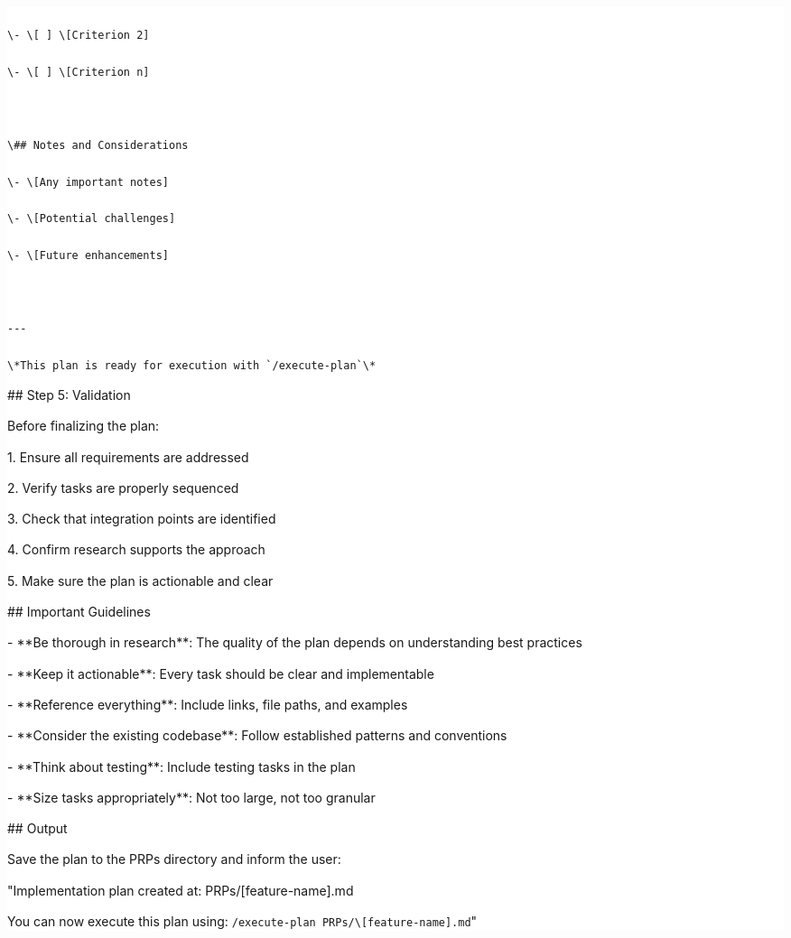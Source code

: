 ```

\- \[ ] \[Criterion 2]

\- \[ ] \[Criterion n]



\## Notes and Considerations

\- \[Any important notes]

\- \[Potential challenges]

\- \[Future enhancements]



---

\*This plan is ready for execution with `/execute-plan`\*

```



\## Step 5: Validation



Before finalizing the plan:

1\. Ensure all requirements are addressed

2\. Verify tasks are properly sequenced

3\. Check that integration points are identified

4\. Confirm research supports the approach

5\. Make sure the plan is actionable and clear



\## Important Guidelines



\- \*\*Be thorough in research\*\*: The quality of the plan depends on understanding best practices

\- \*\*Keep it actionable\*\*: Every task should be clear and implementable

\- \*\*Reference everything\*\*: Include links, file paths, and examples

\- \*\*Consider the existing codebase\*\*: Follow established patterns and conventions

\- \*\*Think about testing\*\*: Include testing tasks in the plan

\- \*\*Size tasks appropriately\*\*: Not too large, not too granular



\## Output



Save the plan to the PRPs directory and inform the user:

"Implementation plan created at: PRPs/\[feature-name].md

You can now execute this plan using: `/execute-plan PRPs/\[feature-name].md`"

